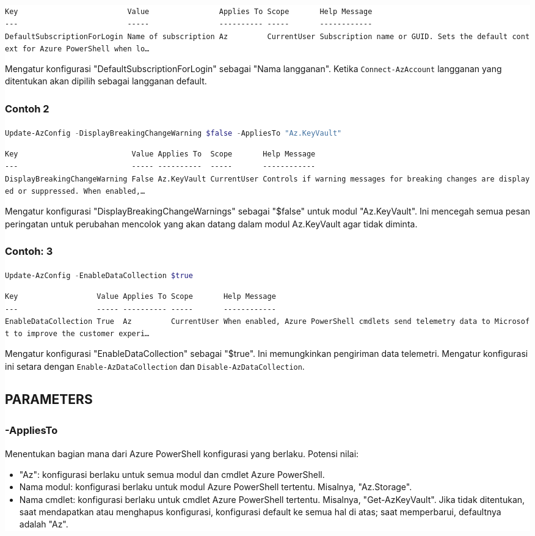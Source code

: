 ```output
Key                         Value                Applies To Scope       Help Message
---                         -----                ---------- -----       ------------
DefaultSubscriptionForLogin Name of subscription Az         CurrentUser Subscription name or GUID. Sets the default context for Azure PowerShell when lo…
```

Mengatur konfigurasi "DefaultSubscriptionForLogin" sebagai "Nama langganan". Ketika `Connect-AzAccount` langganan yang ditentukan akan dipilih sebagai langganan default.

### Contoh 2
```powershell
Update-AzConfig -DisplayBreakingChangeWarning $false -AppliesTo "Az.KeyVault"
```

```output
Key                          Value Applies To  Scope       Help Message
---                          ----- ----------  -----       ------------
DisplayBreakingChangeWarning False Az.KeyVault CurrentUser Controls if warning messages for breaking changes are displayed or suppressed. When enabled,…
```

Mengatur konfigurasi "DisplayBreakingChangeWarnings" sebagai "$false" untuk modul "Az.KeyVault". Ini mencegah semua pesan peringatan untuk perubahan mencolok yang akan datang dalam modul Az.KeyVault agar tidak diminta.

### Contoh: 3
```powershell
Update-AzConfig -EnableDataCollection $true
```

```output
Key                  Value Applies To Scope       Help Message
---                  ----- ---------- -----       ------------
EnableDataCollection True  Az         CurrentUser When enabled, Azure PowerShell cmdlets send telemetry data to Microsoft to improve the customer experi…
```

Mengatur konfigurasi "EnableDataCollection" sebagai "$true". Ini memungkinkan pengiriman data telemetri.
Mengatur konfigurasi ini setara dengan `Enable-AzDataCollection` dan `Disable-AzDataCollection`.

## PARAMETERS

### -AppliesTo
Menentukan bagian mana dari Azure PowerShell konfigurasi yang berlaku.
Potensi nilai:
- "Az": konfigurasi berlaku untuk semua modul dan cmdlet Azure PowerShell.
- Nama modul: konfigurasi berlaku untuk modul Azure PowerShell tertentu.
Misalnya, "Az.Storage".
- Nama cmdlet: konfigurasi berlaku untuk cmdlet Azure PowerShell tertentu.
Misalnya, "Get-AzKeyVault".
Jika tidak ditentukan, saat mendapatkan atau menghapus konfigurasi, konfigurasi default ke semua hal di atas; saat memperbarui, defaultnya adalah "Az".
